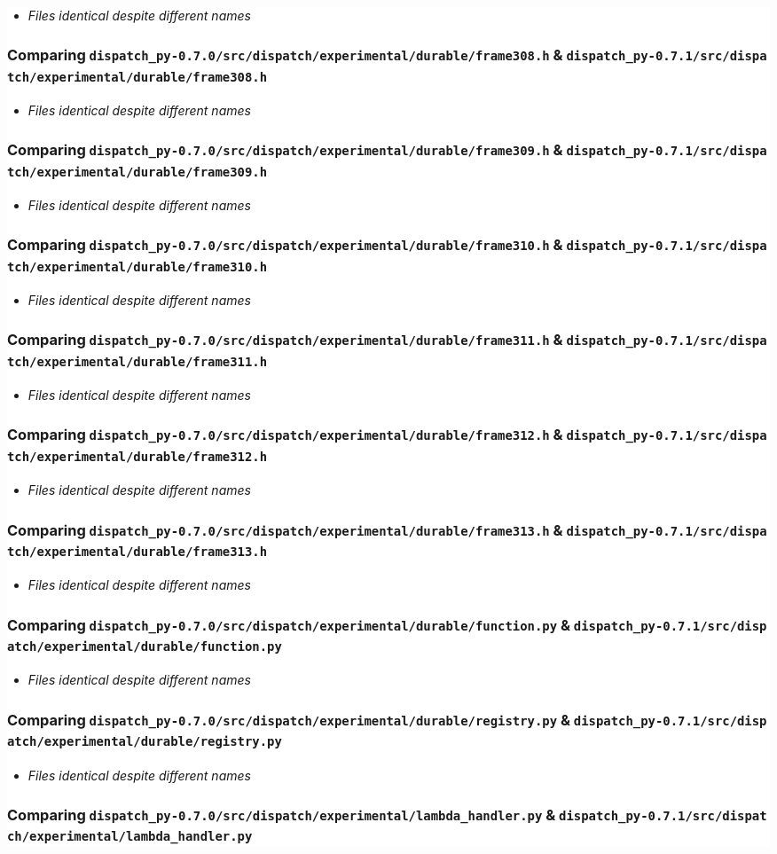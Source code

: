  * *Files identical despite different names*

### Comparing `dispatch_py-0.7.0/src/dispatch/experimental/durable/frame308.h` & `dispatch_py-0.7.1/src/dispatch/experimental/durable/frame308.h`

 * *Files identical despite different names*

### Comparing `dispatch_py-0.7.0/src/dispatch/experimental/durable/frame309.h` & `dispatch_py-0.7.1/src/dispatch/experimental/durable/frame309.h`

 * *Files identical despite different names*

### Comparing `dispatch_py-0.7.0/src/dispatch/experimental/durable/frame310.h` & `dispatch_py-0.7.1/src/dispatch/experimental/durable/frame310.h`

 * *Files identical despite different names*

### Comparing `dispatch_py-0.7.0/src/dispatch/experimental/durable/frame311.h` & `dispatch_py-0.7.1/src/dispatch/experimental/durable/frame311.h`

 * *Files identical despite different names*

### Comparing `dispatch_py-0.7.0/src/dispatch/experimental/durable/frame312.h` & `dispatch_py-0.7.1/src/dispatch/experimental/durable/frame312.h`

 * *Files identical despite different names*

### Comparing `dispatch_py-0.7.0/src/dispatch/experimental/durable/frame313.h` & `dispatch_py-0.7.1/src/dispatch/experimental/durable/frame313.h`

 * *Files identical despite different names*

### Comparing `dispatch_py-0.7.0/src/dispatch/experimental/durable/function.py` & `dispatch_py-0.7.1/src/dispatch/experimental/durable/function.py`

 * *Files identical despite different names*

### Comparing `dispatch_py-0.7.0/src/dispatch/experimental/durable/registry.py` & `dispatch_py-0.7.1/src/dispatch/experimental/durable/registry.py`

 * *Files identical despite different names*

### Comparing `dispatch_py-0.7.0/src/dispatch/experimental/lambda_handler.py` & `dispatch_py-0.7.1/src/dispatch/experimental/lambda_handler.py`
